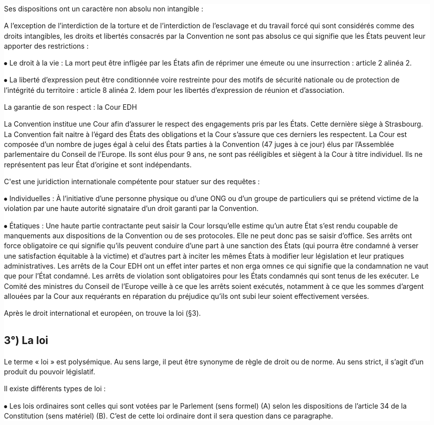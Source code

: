 Ses dispositions ont un caractère non absolu non intangible :

A l’exception de l’interdiction de la torture et de l’interdiction de l’esclavage et du travail forcé qui sont considérés comme des droits intangibles, les droits et libertés consacrés par la Convention ne sont pas absolus ce qui signifie que les États peuvent leur apporter des restrictions :

⦁	Le droit à la vie : La mort peut être infligée par les États afin de réprimer une émeute ou une insurrection : article 2 alinéa 2.

⦁		La liberté d’expression peut être conditionnée voire restreinte pour des motifs de sécurité nationale ou de protection de l’intégrité du territoire : article 8 alinéa 2. Idem pour les libertés d’expression de réunion et d’association.


La garantie de son respect : la Cour EDH

La Convention institue une Cour afin d’assurer le respect des engagements pris par les États. Cette dernière siège à Strasbourg. La Convention fait naitre à l’égard des États des obligations et la Cour s’assure que ces derniers les respectent.
La Cour est composée d’un nombre de juges égal à celui des États parties à la Convention (47 juges à ce jour) élus par l’Assemblée parlementaire du Conseil de l’Europe. Ils sont élus pour 9 ans, ne sont pas rééligibles et siègent à la Cour à titre individuel. Ils ne représentent pas leur État d’origine et sont indépendants.

C'est une juridiction internationale compétente pour statuer sur des requêtes :


⦁	Individuelles : À l’initiative d’une personne physique ou d’une ONG ou d’un groupe de particuliers qui se prétend victime de la violation par une haute autorité signataire d’un droit garanti par la Convention.

⦁	Étatiques : Une haute partie contractante peut saisir la Cour lorsqu’elle estime qu’un autre État s’est rendu coupable de manquements aux dispositions de la Convention ou de ses protocoles.
Elle ne peut donc pas se saisir d’office.
Ses arrêts ont force obligatoire ce qui signifie qu’ils peuvent conduire d’une part à une sanction des États (qui pourra être condamné à verser une satisfaction équitable à la victime) et d’autres part à inciter les mêmes États à modifier leur législation et leur pratiques administratives.
Les arrêts de la Cour EDH ont un effet inter partes et non erga omnes ce qui signifie que la condamnation ne vaut que pour l’État condamné.
Les arrêts de violation sont obligatoires pour les États condamnés qui sont tenus de les exécuter. Le Comité des ministres du Conseil de l’Europe veille à ce que les arrêts soient exécutés, notamment à ce que les sommes d’argent allouées par la Cour aux requérants en réparation du préjudice qu’ils ont subi leur soient effectivement versées.

Après le droit international et européen, on trouve la loi (§3).

## 3°) La loi

Le terme « loi » est polysémique. Au sens large, il peut être synonyme de règle de droit ou de norme. Au sens strict, il s’agit d’un produit du pouvoir législatif.

Il existe différents types de loi :

⦁	Les lois ordinaires sont celles qui sont votées par le Parlement (sens formel) (A) selon les dispositions de l’article 34 de la Constitution (sens matériel) (B). C’est de cette loi ordinaire dont il sera question dans ce paragraphe.
